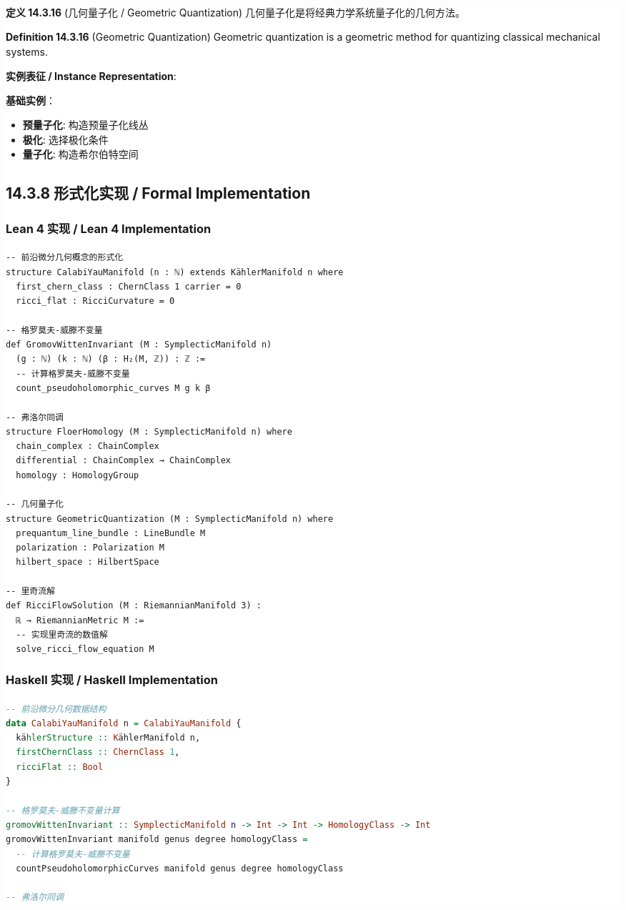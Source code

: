 **定义 14.3.16** (几何量子化 / Geometric Quantization)
几何量子化是将经典力学系统量子化的几何方法。

**Definition 14.3.16** (Geometric Quantization)
Geometric quantization is a geometric method for quantizing classical mechanical systems.

**实例表征 / Instance Representation**:

**基础实例**：

- **预量子化**: 构造预量子化线丛
- **极化**: 选择极化条件
- **量子化**: 构造希尔伯特空间

## 14.3.8 形式化实现 / Formal Implementation

### Lean 4 实现 / Lean 4 Implementation

```lean
-- 前沿微分几何概念的形式化
structure CalabiYauManifold (n : ℕ) extends KählerManifold n where
  first_chern_class : ChernClass 1 carrier = 0
  ricci_flat : RicciCurvature = 0

-- 格罗莫夫-威滕不变量
def GromovWittenInvariant (M : SymplecticManifold n) 
  (g : ℕ) (k : ℕ) (β : H₂(M, ℤ)) : ℤ :=
  -- 计算格罗莫夫-威滕不变量
  count_pseudoholomorphic_curves M g k β

-- 弗洛尔同调
structure FloerHomology (M : SymplecticManifold n) where
  chain_complex : ChainComplex
  differential : ChainComplex → ChainComplex
  homology : HomologyGroup

-- 几何量子化
structure GeometricQuantization (M : SymplecticManifold n) where
  prequantum_line_bundle : LineBundle M
  polarization : Polarization M
  hilbert_space : HilbertSpace

-- 里奇流解
def RicciFlowSolution (M : RiemannianManifold 3) :
  ℝ → RiemannianMetric M :=
  -- 实现里奇流的数值解
  solve_ricci_flow_equation M
```

### Haskell 实现 / Haskell Implementation

```haskell
-- 前沿微分几何数据结构
data CalabiYauManifold n = CalabiYauManifold {
  kählerStructure :: KählerManifold n,
  firstChernClass :: ChernClass 1,
  ricciFlat :: Bool
}

-- 格罗莫夫-威滕不变量计算
gromovWittenInvariant :: SymplecticManifold n -> Int -> Int -> HomologyClass -> Int
gromovWittenInvariant manifold genus degree homologyClass =
  -- 计算格罗莫夫-威滕不变量
  countPseudoholomorphicCurves manifold genus degree homologyClass

-- 弗洛尔同调
```